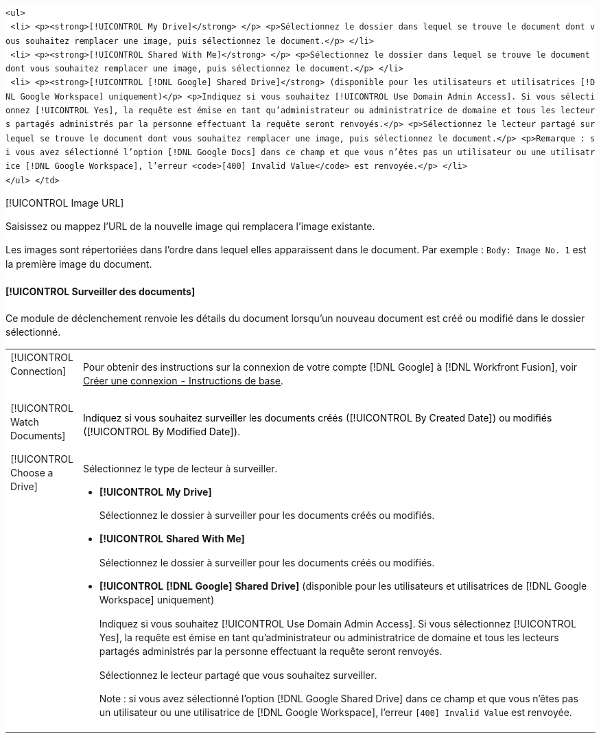     <ul> 
     <li> <p><strong>[!UICONTROL My Drive]</strong> </p> <p>Sélectionnez le dossier dans lequel se trouve le document dont vous souhaitez remplacer une image, puis sélectionnez le document.</p> </li> 
     <li> <p><strong>[!UICONTROL Shared With Me]</strong> </p> <p>Sélectionnez le dossier dans lequel se trouve le document dont vous souhaitez remplacer une image, puis sélectionnez le document.</p> </li> 
     <li> <p><strong>[!UICONTROL [!DNL Google] Shared Drive]</strong> (disponible pour les utilisateurs et utilisatrices [!DNL Google Workspace] uniquement)</p> <p>Indiquez si vous souhaitez [!UICONTROL Use Domain Admin Access]. Si vous sélectionnez [!UICONTROL Yes], la requête est émise en tant qu’administrateur ou administratrice de domaine et tous les lecteurs partagés administrés par la personne effectuant la requête seront renvoyés.</p> <p>Sélectionnez le lecteur partagé sur lequel se trouve le document dont vous souhaitez remplacer une image, puis sélectionnez le document.</p> <p>Remarque : si vous avez sélectionné l’option [!DNL Google Docs] dans ce champ et que vous n’êtes pas un utilisateur ou une utilisatrice [!DNL Google Workspace], l’erreur <code>[400] Invalid Value</code> est renvoyée.</p> </li> 
    </ul> </td> 
  </tr> 
  <tr> 
   <td role="rowheader"> <p>[!UICONTROL Image URL]</p> </td> 
   <td> <p>Saisissez ou mappez l’URL de la nouvelle image qui remplacera l’image existante.</p> <p>Les images sont répertoriées dans l’ordre dans lequel elles apparaissent dans le document. Par exemple : <code>Body: Image No. 1</code> est la première image du document.</p> </td> 
  </tr> 
 </tbody> 
</table>
</table>

#### [!UICONTROL Surveiller des documents]

Ce module de déclenchement renvoie les détails du document lorsqu’un nouveau document est créé ou modifié dans le dossier sélectionné.

<table style="table-layout:auto"> 
 <col> 
 <col> 
 <tbody> 
  <tr> 
   <td role="rowheader">[!UICONTROL Connection]</td> 
   <td> <p>Pour obtenir des instructions sur la connexion de votre compte [!DNL Google] à [!DNL Workfront Fusion], voir <a href="/help/workfront-fusion/create-scenarios/connect-to-apps/connect-to-fusion-general.md" class="MCXref xref">Créer une connexion - Instructions de base</a>.</p> </td> 
  </tr> 
  <tr> 
   <td role="rowheader">[!UICONTROL Watch Documents]</td> 
   <td> <p style="color: #000000;">Indiquez si vous souhaitez surveiller les documents créés ([!UICONTROL By Created Date]) ou modifiés ([!UICONTROL By Modified Date]).</p> </td> 
  </tr> 
  <tr> 
   <td role="rowheader">[!UICONTROL Choose a Drive]</td> 
   <td> <p>Sélectionnez le type de lecteur à surveiller.</p> 
    <ul> 
     <li> <p><strong>[!UICONTROL My Drive]</strong> </p> <p>Sélectionnez le dossier à surveiller pour les documents créés ou modifiés.</p> </li> 
     <li> <p><strong>[!UICONTROL Shared With Me]</strong> </p> <p>Sélectionnez le dossier à surveiller pour les documents créés ou modifiés.</p> </li> 
     <li> <p><strong>[!UICONTROL [!DNL Google] Shared Drive]</strong> (disponible pour les utilisateurs et utilisatrices de [!DNL Google Workspace] uniquement)</p> <p>Indiquez si vous souhaitez [!UICONTROL Use Domain Admin Access]. Si vous sélectionnez [!UICONTROL Yes], la requête est émise en tant qu’administrateur ou administratrice de domaine et tous les lecteurs partagés administrés par la personne effectuant la requête seront renvoyés.</p> <p>Sélectionnez le lecteur partagé que vous souhaitez surveiller.</p> <p>Note : si vous avez sélectionné l’option [!DNL Google Shared Drive] dans ce champ et que vous n’êtes pas un utilisateur ou une utilisatrice de [!DNL Google Workspace], l’erreur <code>[400] Invalid Value</code> est renvoyée.</p> </li> 
    </ul> </td> 